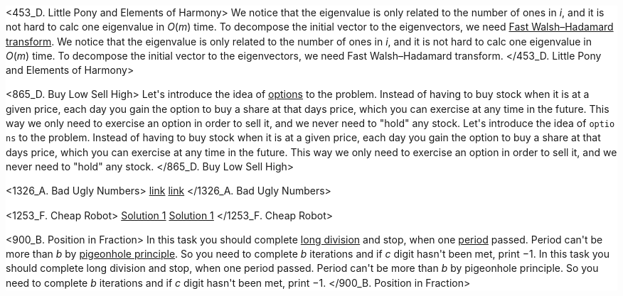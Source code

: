 <453_D. Little Pony and Elements of Harmony>
<original>
We notice that the eigenvalue is only related to the number of ones in $i$, and it is not hard to calc one eigenvalue in $O(m)$ time. To decompose the initial vector to the eigenvectors, we need [Fast Walsh–Hadamard transform](https://en.wikipedia.org/wiki/Fast_Walsh%E2%80%93Hadamard_transform).
</original>
<fixed>
We notice that the eigenvalue is only related to the number of ones in $i$, and it is not hard to calc one eigenvalue in $O(m)$ time. To decompose the initial vector to the eigenvectors, we need Fast Walsh–Hadamard transform.
</fixed>
</453_D. Little Pony and Elements of Harmony>

<865_D. Buy Low Sell High>
<original>
Let's introduce the idea of [options](https://en.wikipedia.org/wiki/Option_%28finance%29) to the problem. Instead of having to buy stock when it is at a given price, each day you gain the option to buy a share at that days price, which you can exercise at any time in the future. This way we only need to exercise an option in order to sell it, and we never need to "hold" any stock.
</original>
<fixed>
Let's introduce the idea of `options` to the problem. Instead of having to buy stock when it is at a given price, each day you gain the option to buy a share at that days price, which you can exercise at any time in the future. This way we only need to exercise an option in order to sell it, and we never need to "hold" any stock.
</fixed>
</865_D. Buy Low Sell High>

<1326_A. Bad Ugly Numbers>
<original>
[link](https://pastebin.com/KEBHMi12)
</original>
<fixed>
<remove>[link](https://pastebin.com/KEBHMi12)</remove>
</fixed>
</1326_A. Bad Ugly Numbers>

<1253_F. Cheap Robot>
<original>
[Solution 1](https://pastebin.com/xrm0MU71) 
</original>
<fixed>
<remove>[Solution 1](https://pastebin.com/xrm0MU71)</remove>
</fixed>
</1253_F. Cheap Robot>

<900_B. Position in Fraction>
<original>
In this task you should complete [long division](https://en.wikipedia.org/wiki/Long_division) and stop, when one [period](https://en.wikipedia.org/wiki/Fraction_(mathematics)) passed. Period can't be more than $b$ by [pigeonhole principle](https://en.wikipedia.org/wiki/Pigeonhole_principle). So you need to complete $b$ iterations and if $c$ digit hasn't been met, print $ - 1$.
</original>
<fixed>
In this task you should complete long division and stop, when one period passed. Period can't be more than $b$ by pigeonhole principle. So you need to complete $b$ iterations and if $c$ digit hasn't been met, print $-1$.
</fixed>
</900_B. Position in Fraction>
